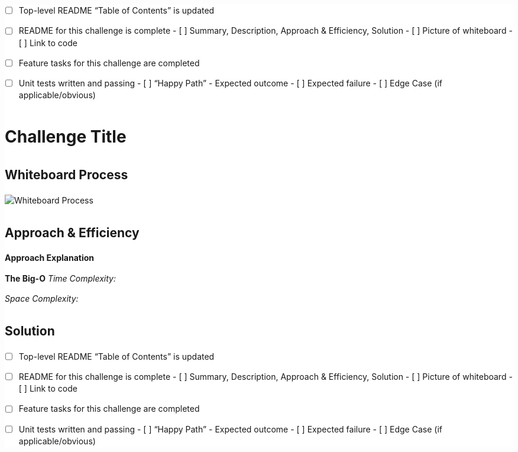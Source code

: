  - [ ] Top-level README “Table of Contents” is updated
 - [ ] README for this challenge is complete
       - [ ] Summary, Description, Approach & Efficiency, Solution
       - [ ] Picture of whiteboard
       - [ ] Link to code
 - [ ] Feature tasks for this challenge are completed
 - [ ] Unit tests written and passing
       - [ ] “Happy Path” - Expected outcome
       - [ ] Expected failure
       - [ ] Edge Case (if applicable/obvious)



# Challenge Title


## Whiteboard Process
![Whiteboard Process ](img/)

## Approach & Efficiency

**Approach Explanation**

**The Big-O**
*Time Complexity:*


*Space Complexity:*

## Solution




 - [ ] Top-level README “Table of Contents” is updated
 - [ ] README for this challenge is complete
       - [ ] Summary, Description, Approach & Efficiency, Solution
       - [ ] Picture of whiteboard
       - [ ] Link to code
 - [ ] Feature tasks for this challenge are completed
 - [ ] Unit tests written and passing
       - [ ] “Happy Path” - Expected outcome
       - [ ] Expected failure
       - [ ] Edge Case (if applicable/obvious)

       
